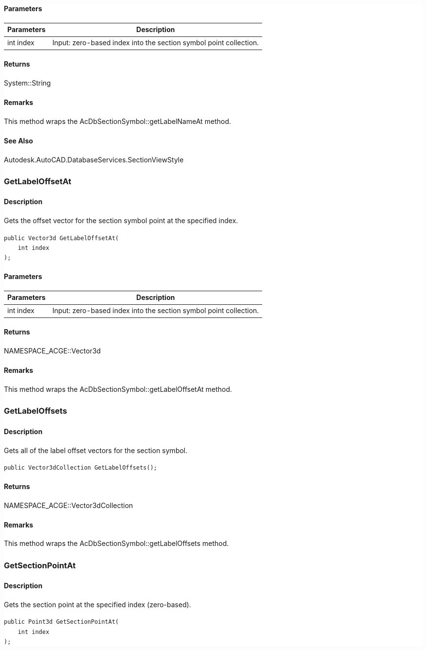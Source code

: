 #### Parameters
| Parameters | Description |
| --- | --- |
| int index | Input: zero-based index into the section symbol point collection. |

#### Returns
System::String
#### Remarks
This method wraps the AcDbSectionSymbol::getLabelNameAt method.
#### See Also
Autodesk.AutoCAD.DatabaseServices.SectionViewStyle

### GetLabelOffsetAt

#### Description
Gets the offset vector for the section symbol point at the specified index.
```text
public Vector3d GetLabelOffsetAt(
    int index
);
```

#### Parameters
| Parameters | Description |
| --- | --- |
| int index | Input: zero-based index into the section symbol point collection. |

#### Returns
NAMESPACE_ACGE::Vector3d
#### Remarks
This method wraps the AcDbSectionSymbol::getLabelOffsetAt method.
### GetLabelOffsets

#### Description
Gets all of the label offset vectors for the section symbol.
```text
public Vector3dCollection GetLabelOffsets();
```

#### Returns
NAMESPACE_ACGE::Vector3dCollection
#### Remarks
This method wraps the AcDbSectionSymbol::getLabelOffsets method.
### GetSectionPointAt

#### Description
Gets the section point at the specified index (zero-based).
```text
public Point3d GetSectionPointAt(
    int index
);
```
